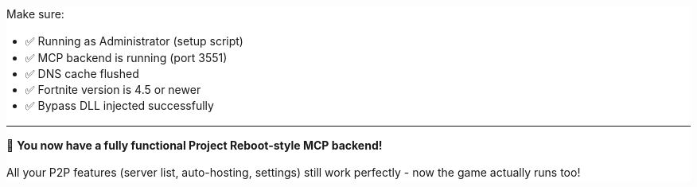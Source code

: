 Make sure:
- ✅ Running as Administrator (setup script)
- ✅ MCP backend is running (port 3551)
- ✅ DNS cache flushed
- ✅ Fortnite version is 4.5 or newer
- ✅ Bypass DLL injected successfully

---

🎉 **You now have a fully functional Project Reboot-style MCP backend!**

All your P2P features (server list, auto-hosting, settings) still work perfectly - now the game actually runs too!
